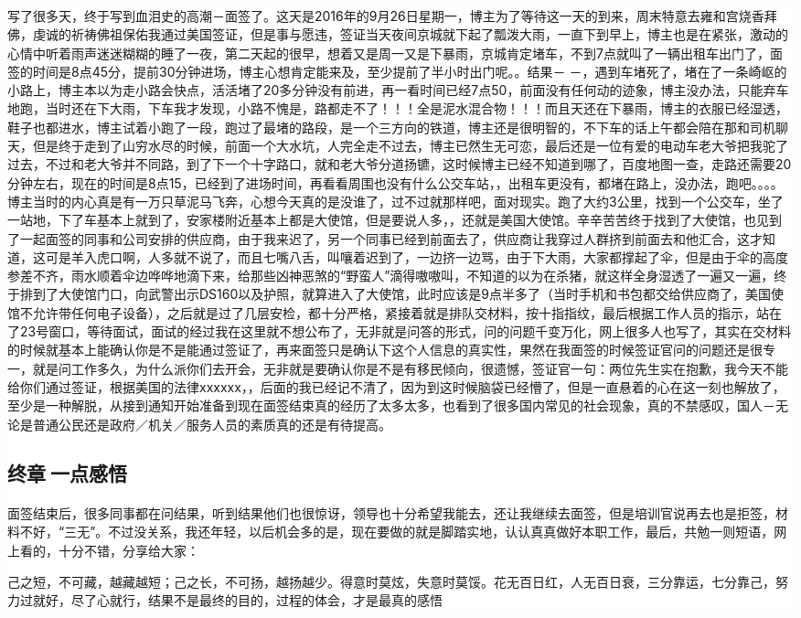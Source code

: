 写了很多天，终于写到血泪史的高潮－面签了。这天是2016年的9月26日星期一，博主为了等待这一天的到来，周末特意去雍和宫烧香拜佛，虔诚的祈祷佛祖保佑我通过美国签证，但是事与愿违，签证当天夜间京城就下起了瓢泼大雨，一直下到早上，博主也是在紧张，激动的心情中听着雨声迷迷糊糊的睡了一夜，第二天起的很早，想着又是周一又是下暴雨，京城肯定堵车，不到7点就叫了一辆出租车出门了，面签的时间是8点45分，提前30分钟进场，博主心想肯定能来及，至少提前了半小时出门呢。。结果－ －，遇到车堵死了，堵在了一条崎岖的小路上，博主本以为走小路会快点，活活堵了20多分钟没有前进，再一看时间已经7点50，前面没有任何动的迹象，博主没办法，只能弃车地跑，当时还在下大雨，下车我才发现，小路不愧是，路都走不了！！！全是泥水混合物！！！而且天还在下暴雨，博主的衣服已经湿透，鞋子也都进水，博主试着小跑了一段，跑过了最堵的路段，是一个三方向的铁道，博主还是很明智的，不下车的话上午都会陪在那和司机聊天，但是终于走到了山穷水尽的时候，前面一个大水坑，人完全走不过去，博主已然生无可恋，最后还是一位有爱的电动车老大爷把我驼了过去，不过和老大爷并不同路，到了下一个十字路口，就和老大爷分道扬镳，这时候博主已经不知道到哪了，百度地图一查，走路还需要20分钟左右，现在的时间是8点15，已经到了进场时间，再看看周围也没有什么公交车站，，出租车更没有，都堵在路上，没办法，跑吧。。。。博主当时的内心真是有一万只草泥马飞奔，心想今天真的是没谁了，过不过就那样吧，面对现实。跑了大约3公里，找到一个公交车，坐了一站地，下了车基本上就到了，安家楼附近基本上都是大使馆，但是要说人多，，还就是美国大使馆。辛辛苦苦终于找到了大使馆，也见到了一起面签的同事和公司安排的供应商，由于我来迟了，另一个同事已经到前面去了，供应商让我穿过人群挤到前面去和他汇合，这才知道，这可是羊入虎口啊，人多就不说了，而且七嘴八舌，叫嚷着迟到了，一边挤一边骂，由于下大雨，大家都撑起了伞，但是由于伞的高度参差不齐，雨水顺着伞边哗哗地滴下来，给那些凶神恶煞的“野蛮人”滴得嗷嗷叫，不知道的以为在杀猪，就这样全身湿透了一遍又一遍，终于排到了大使馆门口，向武警出示DS160以及护照，就算进入了大使馆，此时应该是9点半多了（当时手机和书包都交给供应商了，美国使馆不允许带任何电子设备），之后就是过了几层安检，都十分严格，紧接着就是排队交材料，按十指指纹，最后根据工作人员的指示，站在了23号窗口，等待面试，面试的经过我在这里就不想公布了，无非就是问答的形式，问的问题千变万化，网上很多人也写了，其实在交材料的时候就基本上能确认你是不是能通过签证了，再来面签只是确认下这个人信息的真实性，果然在我面签的时候签证官问的问题还是很专一，就是问工作多久，为什么派你们去开会，无非就是要确认你是不是有移民倾向，很遗憾，签证官一句：两位先生实在抱歉，我今天不能给你们通过签证，根据美国的法律xxxxxx，，后面的我已经记不清了，因为到这时候脑袋已经懵了，但是一直悬着的心在这一刻也解放了，至少是一种解脱，从接到通知开始准备到现在面签结束真的经历了太多太多，也看到了很多国内常见的社会现象，真的不禁感叹，国人－无论是普通公民还是政府／机关／服务人员的素质真的还是有待提高。


## 终章 一点感悟
面签结束后，很多同事都在问结果，听到结果他们也很惊讶，领导也十分希望我能去，还让我继续去面签，但是培训官说再去也是拒签，材料不好，“三无”。不过没关系，我还年轻，以后机会多的是，现在要做的就是脚踏实地，认认真真做好本职工作，最后，共勉一则短语，网上看的，十分不错，分享给大家：

己之短，不可藏，越藏越短；己之长，不可扬，越扬越少。得意时莫炫，失意时莫馁。花无百日红，人无百日衰，三分靠运，七分靠己，努力过就好，尽了心就行，结果不是最终的目的，过程的体会，才是最真的感悟